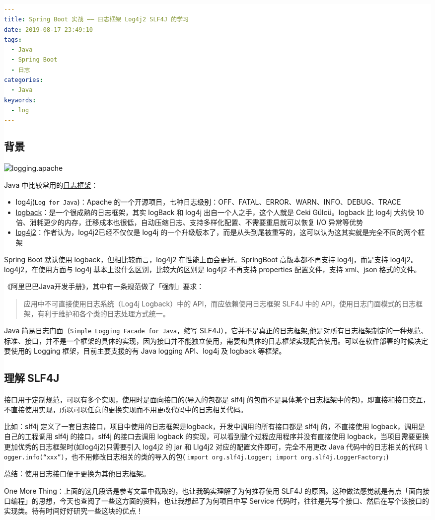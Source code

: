 ```yaml
---
title: Spring Boot 实战 —— 日志框架 Log4j2 SLF4J 的学习
date: 2019-08-17 23:49:10
tags:
  - Java
  - Spring Boot
  - 日志
categories:
  - Java
keywords:
  - log
---
```


## 背景

![logging.apache](https://gitee.com/michael_xiang/images/raw/master/joePal.png)

Java 中比较常用的[日志框架](https://logging.apache.org/)：

- log4j(`Log for Java`)：Apache 的一个开源项目，七种日志级别：OFF、FATAL、ERROR、WARN、INFO、DEBUG、TRACE
- [logback](https://logback.qos.ch/)：是一个很成熟的日志框架，其实 logBack 和 log4j 出自一个人之手，这个人就是 Ceki Gülcü。logback 比 log4j 大约快 10 倍、消耗更少的内存，迁移成本也很低，自动压缩日志、支持多样化配置、不需要重启就可以恢复 I/O 异常等优势
- [log4j2](https://logging.apache.org/log4j/2.x/manual/index.html)：作者认为，log4j2已经不仅仅是 log4j 的一个升级版本了，而是从头到尾被重写的，这可以认为这其实就是完全不同的两个框架



Spring Boot 默认使用 logback，但相比较而言，log4j2 在性能上面会更好。SpringBoot 高版本都不再支持 log4j，而是支持 log4j2。log4j2，在使用方面与 log4j 基本上没什么区别，比较大的区别是 log4j2 不再支持 properties 配置文件，支持 xml、json 格式的文件。

《阿里巴巴Java开发手册》，其中有一条规范做了「强制」要求：

> 应用中不可直接使用日志系统（Log4j Logback）中的 API，而应依赖使用日志框架 SLF4J 中的 API，使用日志门面模式的日志框架，有利于维护和各个类的日志处理方式统一。

Java 简易日志门面（`Simple Logging Facade for Java`，缩写 [SLF4J](https://www.slf4j.org/)），它并不是真正的日志框架,他是对所有日志框架制定的一种规范、标准、接口，并不是一个框架的具体的实现，因为接口并不能独立使用，需要和具体的日志框架实现配合使用。可以在软件部署的时候决定要使用的 Logging 框架，目前主要支援的有 Java logging API、log4j 及 logback 等框架。

## 理解 SLF4J

接口用于定制规范，可以有多个实现，使用时是面向接口的(导入的包都是 slf4j 的包而不是具体某个日志框架中的包)，即直接和接口交互，不直接使用实现，所以可以任意的更换实现而不用更改代码中的日志相关代码。

比如：slf4j 定义了一套日志接口，项目中使用的日志框架是logback，开发中调用的所有接口都是 slf4j 的，不直接使用 logback，调用是 自己的工程调用 slf4j 的接口，slf4j 的接口去调用 logback 的实现，可以看到整个过程应用程序并没有直接使用 logback，当项目需要更换更加优秀的日志框架时(如log4j2)只需要引入 log4j2 的 jar 和 Llg4j2 对应的配置文件即可，完全不用更改 Java 代码中的日志相关的代码 `logger.info(“xxx”)`，也不用修改日志相关的类的导入的包( `import org.slf4j.Logger; import org.slf4j.LoggerFactory;`)

总结：使用日志接口便于更换为其他日志框架。

One More Thing：上面的这几段话是参考文章中截取的，也让我确实理解了为何推荐使用 SLF4J 的原因。这种做法感觉就是有点「面向接口编程」的思想，今天也查阅了一些这方面的资料，也让我想起了为何项目中写 Service 代码时，往往是先写个接口、然后在写个该接口的实现类。待有时间好好研究一些这块的优点！
